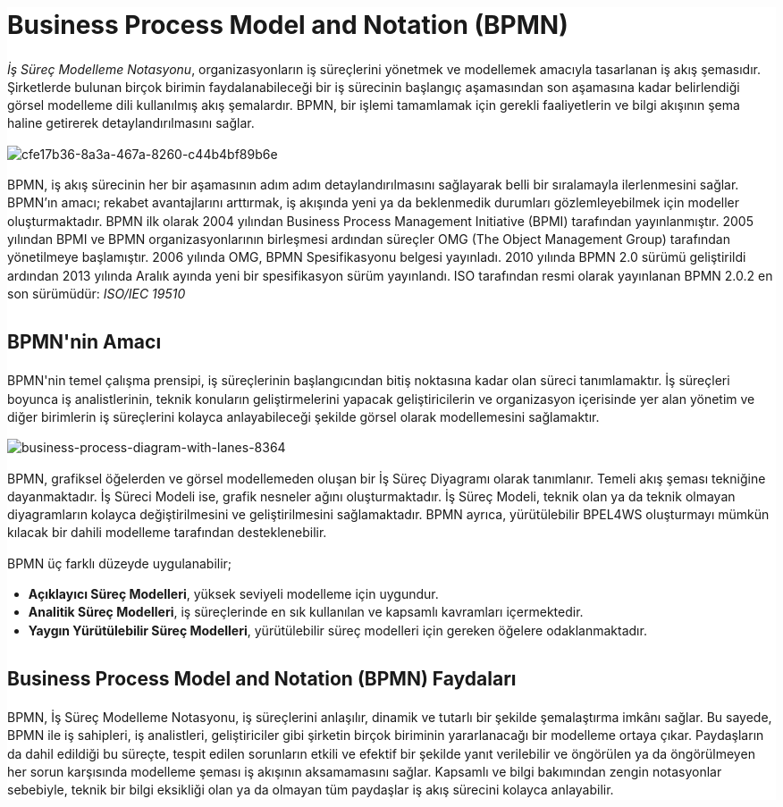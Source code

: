 # Business Process Model and Notation (BPMN)
*İş Süreç Modelleme Notasyonu*, organizasyonların iş süreçlerini yönetmek ve modellemek amacıyla tasarlanan iş akış şemasıdır. Şirketlerde bulunan birçok birimin faydalanabileceği bir iş sürecinin başlangıç aşamasından son aşamasına kadar belirlendiği görsel modelleme dili kullanılmış akış şemalardır. BPMN, bir işlemi tamamlamak için gerekli faaliyetlerin ve bilgi akışının şema haline getirerek detaylandırılmasını sağlar. 

![cfe17b36-8a3a-467a-8260-c44b4bf89b6e](https://github.com/TRA-Tech/Business-Process-Model-and-Notation/assets/123966022/f3c9ed2f-e1ba-4566-bb8a-4942958e295d)

BPMN, iş akış sürecinin her bir aşamasının adım adım detaylandırılmasını sağlayarak belli bir sıralamayla ilerlenmesini sağlar. BPMN’ın amacı; rekabet avantajlarını arttırmak, iş akışında yeni ya da beklenmedik durumları gözlemleyebilmek için modeller oluşturmaktadır. 
BPMN ilk olarak 2004 yılından Business Process Management Initiative (BPMI) tarafından yayınlanmıştır. 2005 yılından BPMI ve BPMN organizasyonlarının birleşmesi ardından süreçler OMG (The Object Management Group) tarafından yönetilmeye başlamıştır. 2006 yılında OMG, BPMN Spesifikasyonu belgesi yayınladı. 2010 yılında BPMN 2.0 sürümü geliştirildi ardından 2013 yılında Aralık ayında yeni bir spesifikasyon sürüm yayınlandı. ISO tarafından resmi olarak yayınlanan BPMN 2.0.2 en son sürümüdür: *ISO/IEC 19510*

## BPMN'nin Amacı 
BPMN'nin temel çalışma prensipi, iş süreçlerinin başlangıcından bitiş noktasına kadar olan süreci tanımlamaktır. İş süreçleri boyunca iş analistlerinin, teknik konuların geliştirmelerini yapacak geliştiricilerin ve organizasyon içerisinde yer alan yönetim ve diğer birimlerin iş süreçlerini kolayca anlayabileceği şekilde görsel olarak modellemesini sağlamaktır. 

![business-process-diagram-with-lanes-8364](https://github.com/TRA-Tech/Business-Process-Model-and-Notation/assets/123966022/256a55eb-f51a-4f35-ac38-e57875aee46f)


BPMN, grafiksel öğelerden ve görsel modellemeden oluşan bir İş Süreç Diyagramı olarak tanımlanır. Temeli akış şeması tekniğine dayanmaktadır. İş Süreci Modeli ise, grafik nesneler ağını oluşturmaktadır. İş Süreç Modeli, teknik olan ya da teknik olmayan diyagramların kolayca değiştirilmesini ve geliştirilmesini sağlamaktadır. BPMN ayrıca, yürütülebilir BPEL4WS oluşturmayı mümkün kılacak bir dahili modelleme tarafından desteklenebilir.

BPMN üç farklı düzeyde uygulanabilir;
- **Açıklayıcı Süreç Modelleri**, yüksek seviyeli modelleme için uygundur. 
- **Analitik Süreç Modelleri**, iş süreçlerinde en sık kullanılan ve kapsamlı kavramları içermektedir.
- **Yaygın Yürütülebilir Süreç Modelleri**, yürütülebilir süreç modelleri için gereken öğelere odaklanmaktadır. 

## Business Process Model and Notation (BPMN) Faydaları
BPMN, İş Süreç Modelleme Notasyonu, iş süreçlerini anlaşılır, dinamik ve tutarlı bir şekilde şemalaştırma imkânı sağlar. Bu sayede, BPMN ile iş sahipleri, iş analistleri, geliştiriciler gibi şirketin birçok biriminin yararlanacağı bir modelleme ortaya çıkar. 
Paydaşların da dahil edildiği bu süreçte, tespit edilen sorunların etkili ve efektif bir şekilde yanıt verilebilir ve öngörülen ya da öngörülmeyen her sorun karşısında modelleme şeması iş akışının aksamamasını sağlar. Kapsamlı ve bilgi bakımından zengin notasyonlar sebebiyle, teknik bir bilgi eksikliği olan ya da olmayan tüm paydaşlar iş akış sürecini kolayca anlayabilir. 
